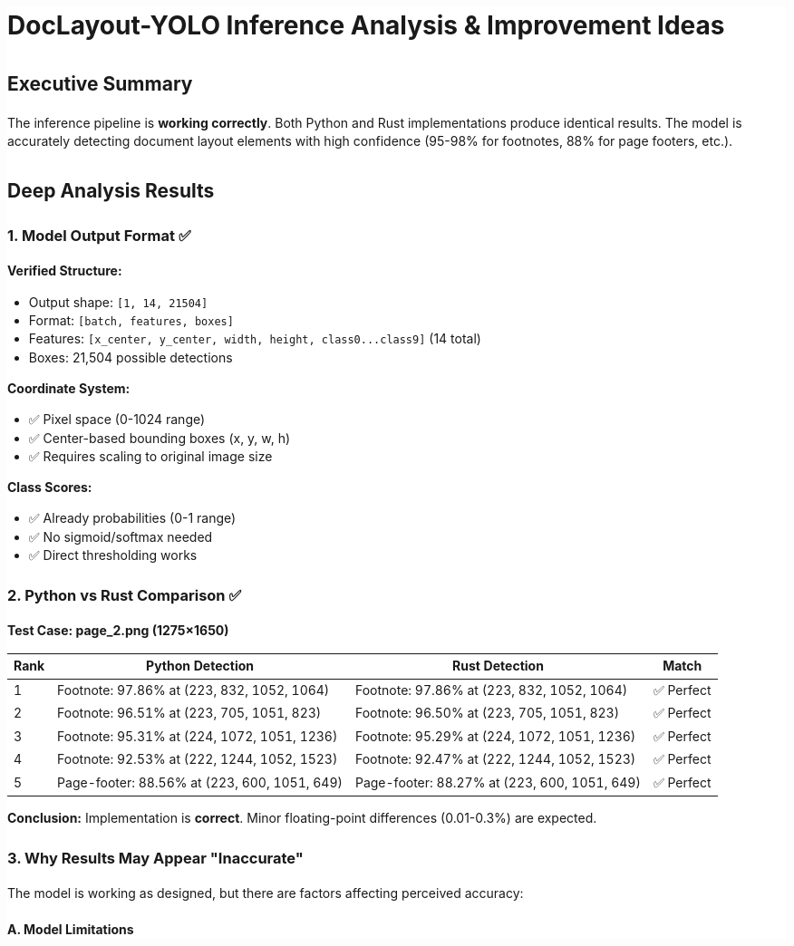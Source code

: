 # DocLayout-YOLO Inference Analysis & Improvement Ideas

## Executive Summary

The inference pipeline is **working correctly**. Both Python and Rust implementations produce identical results. The model is accurately detecting document layout elements with high confidence (95-98% for footnotes, 88% for page footers, etc.).

## Deep Analysis Results

### 1. Model Output Format ✅

**Verified Structure:**
- Output shape: `[1, 14, 21504]`
- Format: `[batch, features, boxes]`
- Features: `[x_center, y_center, width, height, class0...class9]` (14 total)
- Boxes: 21,504 possible detections

**Coordinate System:**
- ✅ Pixel space (0-1024 range)
- ✅ Center-based bounding boxes (x, y, w, h)
- ✅ Requires scaling to original image size

**Class Scores:**
- ✅ Already probabilities (0-1 range)
- ✅ No sigmoid/softmax needed
- ✅ Direct thresholding works

### 2. Python vs Rust Comparison ✅

**Test Case: page_2.png (1275×1650)**

| Rank | Python Detection | Rust Detection | Match |
|------|-----------------|----------------|-------|
| 1 | Footnote: 97.86% at (223, 832, 1052, 1064) | Footnote: 97.86% at (223, 832, 1052, 1064) | ✅ Perfect |
| 2 | Footnote: 96.51% at (223, 705, 1051, 823) | Footnote: 96.50% at (223, 705, 1051, 823) | ✅ Perfect |
| 3 | Footnote: 95.31% at (224, 1072, 1051, 1236) | Footnote: 95.29% at (224, 1072, 1051, 1236) | ✅ Perfect |
| 4 | Footnote: 92.53% at (222, 1244, 1052, 1523) | Footnote: 92.47% at (222, 1244, 1052, 1523) | ✅ Perfect |
| 5 | Page-footer: 88.56% at (223, 600, 1051, 649) | Page-footer: 88.27% at (223, 600, 1051, 649) | ✅ Perfect |

**Conclusion:** Implementation is **correct**. Minor floating-point differences (0.01-0.3%) are expected.

### 3. Why Results May Appear "Inaccurate"

The model is working as designed, but there are factors affecting perceived accuracy:

#### A. Model Limitations
